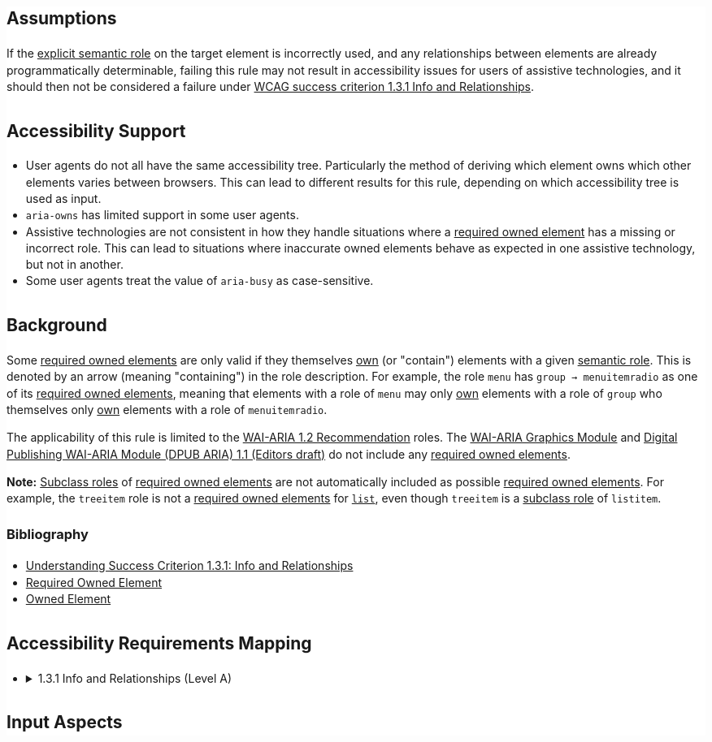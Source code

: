 ## Assumptions

If the [explicit semantic role][] on the target element is incorrectly used, and any relationships between elements are already programmatically determinable, failing this rule may not result in accessibility issues for users of assistive technologies, and it should then not be considered a failure under [WCAG success criterion 1.3.1 Info and Relationships](https://www.w3.org/TR/WCAG21/#info-and-relationships).

## Accessibility Support

- User agents do not all have the same accessibility tree. Particularly the method of deriving which element owns which other elements varies between browsers. This can lead to different results for this rule, depending on which accessibility tree is used as input.
- `aria-owns` has limited support in some user agents.
- Assistive technologies are not consistent in how they handle situations where a [required owned element][] has a missing or incorrect role. This can lead to situations where inaccurate owned elements behave as expected in one assistive technology, but not in another.
- Some user agents treat the value of `aria-busy` as case-sensitive.

## Background

Some [required owned elements][] are only valid if they themselves [own][owns] (or "contain") elements with a given [semantic role][]. This is denoted by an arrow (meaning "containing") in the role description. For example, the role `menu` has `group → menuitemradio` as one of its [required owned elements][], meaning that elements with a role of `menu` may only [own][owns] elements with a role of `group` who themselves only [own][owns] elements with a role of `menuitemradio`.

The applicability of this rule is limited to the [WAI-ARIA 1.2 Recommendation][wai-aria 1.2] roles. The [WAI-ARIA Graphics Module][] and [Digital Publishing WAI-ARIA Module (DPUB ARIA) 1.1 (Editors draft)][dpub 1.1] do not include any [required owned elements][].

**Note:** [Subclass roles](https://www.w3.org/TR/wai-aria-1.2/#subclassroles) of [required owned elements][] are not automatically included as possible [required owned elements][]. For example, the `treeitem` role is not a [required owned elements][] for [`list`](https://www.w3.org/TR/wai-aria-1.2/#list), even though `treeitem` is a [subclass role](https://www.w3.org/TR/wai-aria-1.2/#subclassroles) of `listitem`.

### Bibliography

- [Understanding Success Criterion 1.3.1: Info and Relationships](https://www.w3.org/WAI/WCAG21/Understanding/info-and-relationships.html)
- [Required Owned Element](https://www.w3.org/TR/wai-aria-1.2/#mustContain)
- [Owned Element](https://www.w3.org/TR/wai-aria-1.2/#dfn-owned-element)

## Accessibility Requirements Mapping

<ul class="act-requirements-list">
  <li><details><summary><span>1.3.1 Info and Relationships (Level A)</span></summary></details></li>
</ul>

## Input Aspects


[accessibility support base line]: https://www.w3.org/TR/WCAG-EM/#step1c 'Definition of accessibility support base line'
[accessibility tree]: https://www.w3.org/TR/act-rules-aspects/#input-aspects-accessibility 'Definition of accessibility tree'
[attribute value]: #attribute-value 'Definition of Attribute Value'
[boolean attributes]: https://html.spec.whatwg.org/multipage/common-microsyntaxes.html#boolean-attributes 'HTML Specification of Boolean Attribute'
[comma separated]: https://html.spec.whatwg.org/multipage/common-microsyntaxes.html#comma-separated-tokens 'HTML Specification of Comma Separated Tokens'
[computed]: https://www.w3.org/TR/css-cascade/#computed-value 'CSS definition of computed value'
[dpub 1.1]: https://www.w3.org/TR/dpub-aria-1.1/
[element]: https://dom.spec.whatwg.org/#element 'DOM element, 2021/05/31'
[enumerated attributes]: https://html.spec.whatwg.org/multipage/common-microsyntaxes.html#enumerated-attribute 'HTML Specification of Enumerated Attribute'
[examples of included in the accessibility tree]: https://act-rules.github.io/pages/examples/included-in-the-accessibility-tree/
[explicit role]: #explicit-role 'Definition of Explicit Role'
[explicit semantic role]: #explicit-role
[flat tree]: https://drafts.csswg.org/css-scoping/#flat-tree 'Definition of flat tree'
[focusable]: #focusable 'Definition of Focusable'
[html aam]: https://www.w3.org/TR/html-aam-1.0/#html-attribute-state-and-property-mappings 'Specification of HTML attributes value mapping to ARIA states and properties'
[html namespaces]: https://infra.spec.whatwg.org/#namespaces 'HTML namespace, 2021/05/31'
[html or svg element]: #namespaced-element
[idl attribute]: https://heycam.github.io/webidl/#idl-attributes "Definition of Web IDL Attribute (Editor's Draft)"
[implicit role]: #implicit-role 'Definition of Implicit Role'
[included in the accessibility tree]: #included-in-the-accessibility-tree
[inclusive ancestor]: https://dom.spec.whatwg.org/#concept-tree-inclusive-ancestor 'DOM Definition of Inclusive Ancestor'
[inclusive ancestors]: https://dom.spec.whatwg.org/#concept-tree-inclusive-ancestor 'DOM Definition of Inclusive Ancestor'
[marked as decorative]: #marked-as-decorative 'Definition of Marked as Decorative'
[namespaceuri]: https://dom.spec.whatwg.org/#dom-element-namespaceuri 'DOM Element namespaceURI, 2021/05/31'
[numbers]: https://html.spec.whatwg.org/multipage/common-microsyntaxes.html#numbers 'HTML Specification of Number Parsing'
[owned by]: #owned-by
[owns]: #owned-by
[presentational roles conflict resolution]: https://www.w3.org/TR/wai-aria-1.1/#conflict_resolution_presentation_none 'Presentational Roles Conflict Resolution'
[programmatically hidden]: #programmatically-hidden 'Definition of Programmatically Hidden'
[pure decoration]: https://www.w3.org/TR/WCAG21/#dfn-pure-decoration 'WCAG definition of Pure Decoration'
[reflect]: https://html.spec.whatwg.org/multipage/common-dom-interfaces.html#reflecting-content-attributes-in-idl-attributes 'HTML specification of Reflecting Content Attributes in IDL Attributes'
[required owned element]: https://www.w3.org/TR/wai-aria-1.2/#mustContain 'Define Required owned element'
[required owned elements]: https://www.w3.org/TR/wai-aria-1.2/#mustContain 'Define Required owned element'
[role attribute]: https://www.w3.org/TR/role-attribute/ 'Specification of the role attribute'
[rules for parsing integers]: https://html.spec.whatwg.org/#rules-for-parsing-integers
[semantic role]: #semantic-role
[sequential focus navigation]: https://html.spec.whatwg.org/multipage/interaction.html#sequential-focus-navigation
[space separated]: https://html.spec.whatwg.org/multipage/common-microsyntaxes.html#space-separated-tokens 'HTML Specification of Space Separated Tokens'
[tabindex attribute]: https://html.spec.whatwg.org/#attr-tabindex
[tabindex value]: https://html.spec.whatwg.org/#tabindex-value
[wai-aria 1.2]: https://www.w3.org/TR/wai-aria-1.2/
[wai-aria graphics module]: https://www.w3.org/TR/graphics-aria-1.0/ 'WAI-ARIA Graphics Module 1.0'
[wai-aria specification]: https://www.w3.org/TR/wai-aria-1.1/#propcharacteristic_value 'WAI-ARIA Specification of States and Properties Value'
[wai-aria specifications]: #wai-aria-specifications 'Definition of WAI-ARIA specifications'
